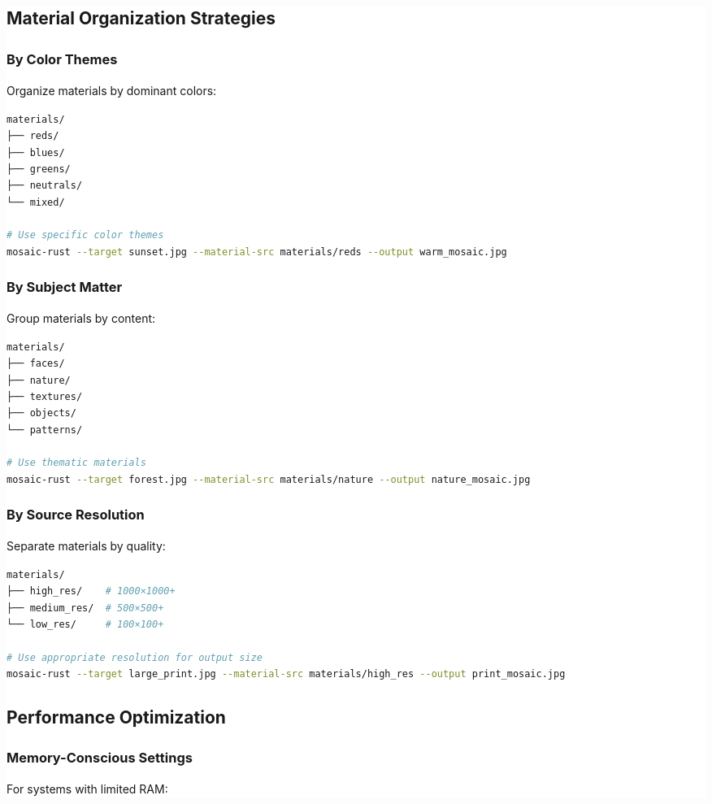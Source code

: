 ## Material Organization Strategies

### By Color Themes

Organize materials by dominant colors:

```bash
materials/
├── reds/
├── blues/
├── greens/
├── neutrals/
└── mixed/

# Use specific color themes
mosaic-rust --target sunset.jpg --material-src materials/reds --output warm_mosaic.jpg
```

### By Subject Matter

Group materials by content:

```bash
materials/
├── faces/
├── nature/
├── textures/
├── objects/
└── patterns/

# Use thematic materials
mosaic-rust --target forest.jpg --material-src materials/nature --output nature_mosaic.jpg
```

### By Source Resolution

Separate materials by quality:

```bash
materials/
├── high_res/    # 1000×1000+
├── medium_res/  # 500×500+
└── low_res/     # 100×100+

# Use appropriate resolution for output size
mosaic-rust --target large_print.jpg --material-src materials/high_res --output print_mosaic.jpg
```

## Performance Optimization

### Memory-Conscious Settings

For systems with limited RAM:
